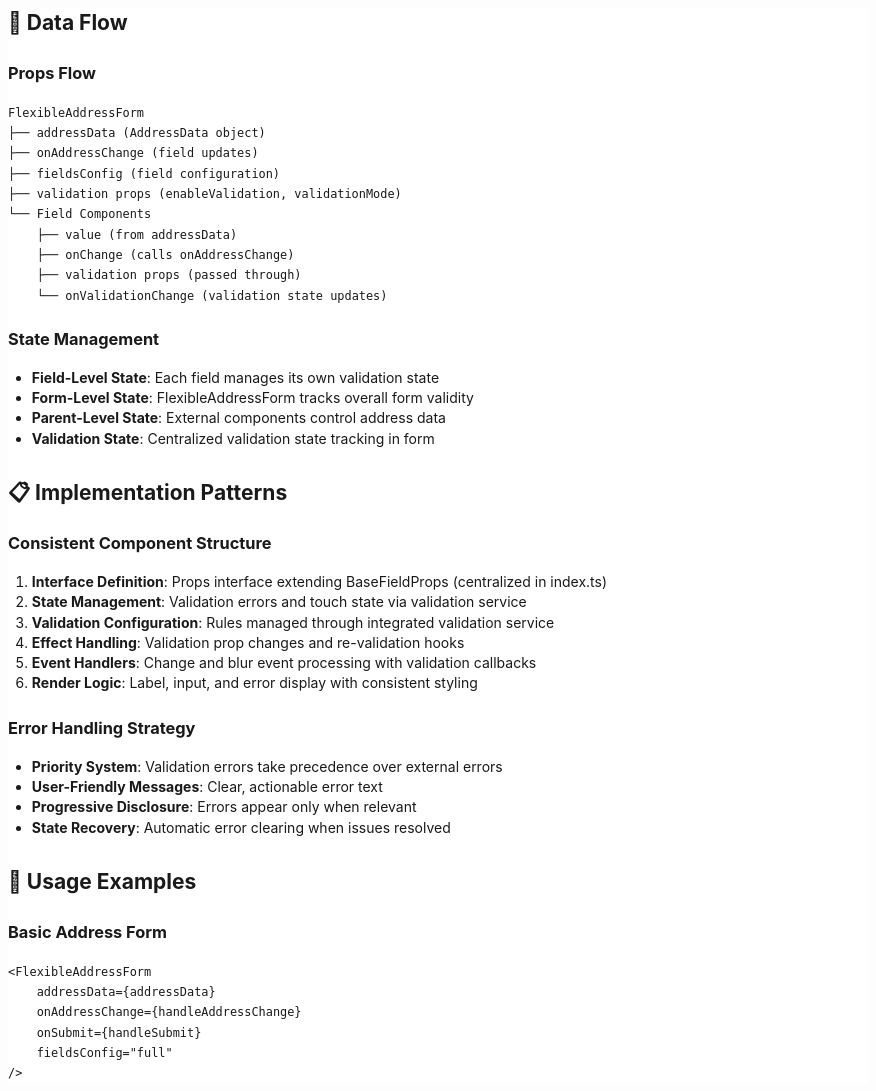 ## 🔄 Data Flow

### Props Flow
```
FlexibleAddressForm
├── addressData (AddressData object)
├── onAddressChange (field updates)
├── fieldsConfig (field configuration)
├── validation props (enableValidation, validationMode)
└── Field Components
    ├── value (from addressData)
    ├── onChange (calls onAddressChange)
    ├── validation props (passed through)
    └── onValidationChange (validation state updates)
```

### State Management
- **Field-Level State**: Each field manages its own validation state
- **Form-Level State**: FlexibleAddressForm tracks overall form validity
- **Parent-Level State**: External components control address data
- **Validation State**: Centralized validation state tracking in form

## 📋 Implementation Patterns

### Consistent Component Structure
1. **Interface Definition**: Props interface extending BaseFieldProps (centralized in index.ts)
2. **State Management**: Validation errors and touch state via validation service
3. **Validation Configuration**: Rules managed through integrated validation service
4. **Effect Handling**: Validation prop changes and re-validation hooks
5. **Event Handlers**: Change and blur event processing with validation callbacks
6. **Render Logic**: Label, input, and error display with consistent styling

### Error Handling Strategy
- **Priority System**: Validation errors take precedence over external errors
- **User-Friendly Messages**: Clear, actionable error text
- **Progressive Disclosure**: Errors appear only when relevant
- **State Recovery**: Automatic error clearing when issues resolved

## 🚀 Usage Examples

### Basic Address Form
```tsx
<FlexibleAddressForm
    addressData={addressData}
    onAddressChange={handleAddressChange}
    onSubmit={handleSubmit}
    fieldsConfig="full"
/>
```
